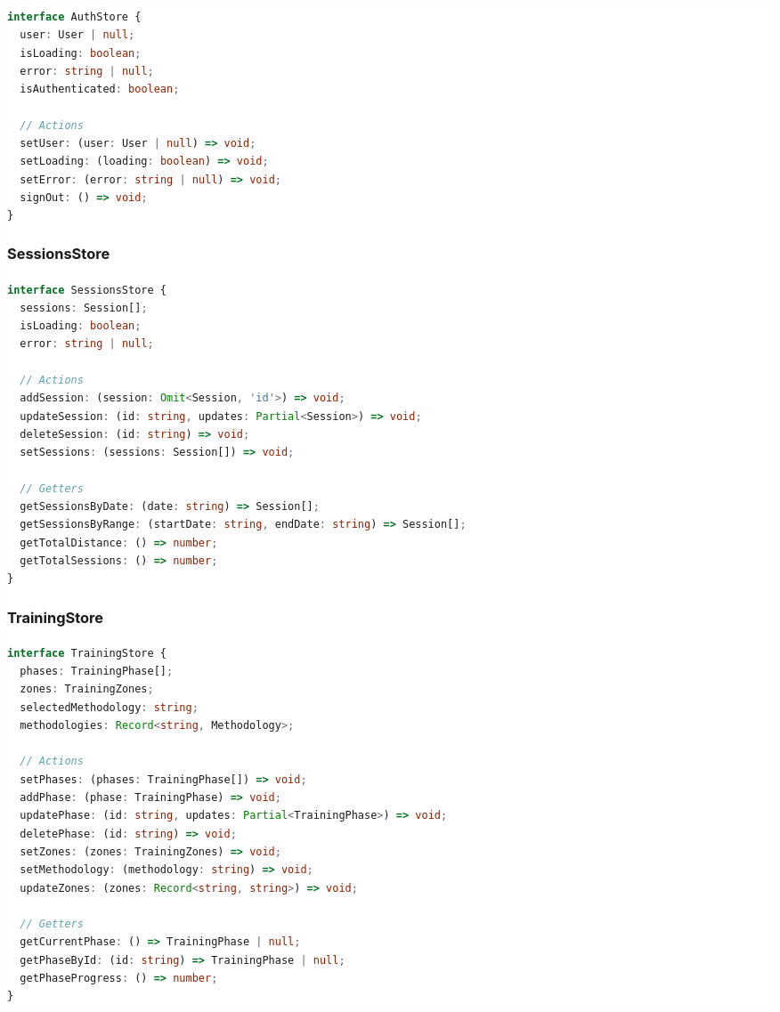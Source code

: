 ```typescript
interface AuthStore {
  user: User | null;
  isLoading: boolean;
  error: string | null;
  isAuthenticated: boolean;

  // Actions
  setUser: (user: User | null) => void;
  setLoading: (loading: boolean) => void;
  setError: (error: string | null) => void;
  signOut: () => void;
}
```

### **SessionsStore**

```typescript
interface SessionsStore {
  sessions: Session[];
  isLoading: boolean;
  error: string | null;

  // Actions
  addSession: (session: Omit<Session, 'id'>) => void;
  updateSession: (id: string, updates: Partial<Session>) => void;
  deleteSession: (id: string) => void;
  setSessions: (sessions: Session[]) => void;

  // Getters
  getSessionsByDate: (date: string) => Session[];
  getSessionsByRange: (startDate: string, endDate: string) => Session[];
  getTotalDistance: () => number;
  getTotalSessions: () => number;
}
```

### **TrainingStore**

```typescript
interface TrainingStore {
  phases: TrainingPhase[];
  zones: TrainingZones;
  selectedMethodology: string;
  methodologies: Record<string, Methodology>;

  // Actions
  setPhases: (phases: TrainingPhase[]) => void;
  addPhase: (phase: TrainingPhase) => void;
  updatePhase: (id: string, updates: Partial<TrainingPhase>) => void;
  deletePhase: (id: string) => void;
  setZones: (zones: TrainingZones) => void;
  setMethodology: (methodology: string) => void;
  updateZones: (zones: Record<string, string>) => void;

  // Getters
  getCurrentPhase: () => TrainingPhase | null;
  getPhaseById: (id: string) => TrainingPhase | null;
  getPhaseProgress: () => number;
}
```
